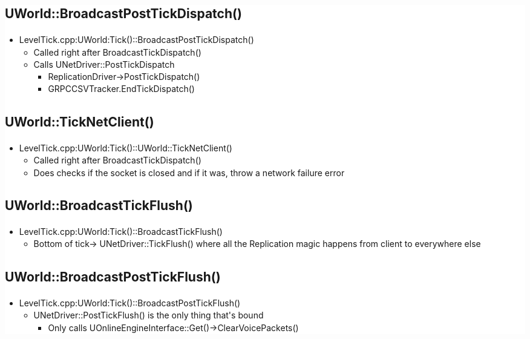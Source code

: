 ## UWorld::BroadcastPostTickDispatch()

- LevelTick.cpp:UWorld:Tick()::BroadcastPostTickDispatch()
  - Called right after BroadcastTickDispatch()
  - Calls UNetDriver::PostTickDispatch
    - ReplicationDriver->PostTickDispatch()
    - GRPCCSVTracker.EndTickDispatch()

## UWorld::TickNetClient()

- LevelTick.cpp:UWorld:Tick()::UWorld::TickNetClient()
  - Called right after BroadcastTickDispatch()
  - Does checks if the socket is closed and if it was, throw a network failure error

## UWorld::BroadcastTickFlush()

- LevelTick.cpp:UWorld:Tick()::BroadcastTickFlush()
  - Bottom of tick-> UNetDriver::TickFlush() where all the Replication magic happens from client to everywhere else

## UWorld::BroadcastPostTickFlush()

- LevelTick.cpp:UWorld:Tick()::BroadcastPostTickFlush()
  - UNetDriver::PostTickFlush() is the only thing that's bound
    -  Only calls UOnlineEngineInterface::Get()->ClearVoicePackets()